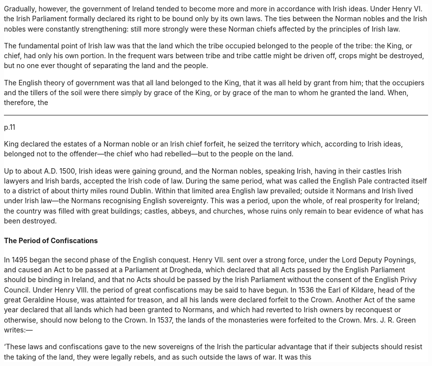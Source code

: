 
Gradually, however, the government of Ireland tended to become more and more in accordance with Irish ideas. Under Henry VI. the Irish Parliament formally declared its right to be bound only by its own laws. The ties between the Norman nobles and the Irish nobles were constantly strengthening: still more strongly were these Norman chiefs affected by the principles of Irish law.


The fundamental point of Irish law was that the land which the tribe occupied belonged to the people of the tribe: the King, or chief, had only his own portion. In the frequent wars between tribe and tribe cattle might be driven off, crops might be destroyed, but no one ever thought of separating the land and the people.


The English theory of government was that all land belonged to the King, that it was all held by grant from him; that the occupiers and the tillers of the soil were there simply by grace of the King, or by grace of the man to whom he granted the land. When, therefore, the 





---

p.11




King declared the estates of a Norman noble or an Irish chief forfeit, he seized the territory which, according to Irish ideas, belonged not to the offender—the chief who had rebelled—but to the people on the land.


Up to about A.D. 1500, Irish ideas were gaining ground, and the Norman nobles, speaking Irish, having in their castles Irish lawyers and Irish bards, accepted the Irish code of law. During the same period, what was called the English Pale contracted itself to a district of about thirty miles round Dublin. Within that limited area English law prevailed; outside it Normans and Irish lived under Irish law—the Normans recognising English sovereignty. This was a period, upon the whole, of real prosperity for Ireland; the country was filled with great buildings; castles, abbeys, and churches, whose ruins only remain to bear evidence of what has been destroyed.


#### The Period of Confiscations


In 1495 began the second phase of the English conquest. Henry VII. sent over a strong force, under the Lord Deputy Poynings, and caused an Act to be passed at a Parliament at Drogheda, which declared that all Acts passed by the English Parliament should be binding in Ireland, and that no Acts should be passed by the Irish Parliament without the consent of the English Privy Council. Under Henry VIII. the period of great confiscations may be said to have begun. In 1536 the Earl of Kildare, head of the great Geraldine House, was attainted for treason, and all his lands were declared forfeit to the Crown. Another Act of the same year declared that all lands which had been granted to Normans, and which had reverted to Irish owners by reconquest or otherwise, should now belong to the Crown. In 1537, the lands of the monasteries were forfeited to the Crown. Mrs. J. R. Green writes:—

 

 ‘These laws and confiscations gave to the new sovereigns of the Irish the particular advantage that if their subjects should resist the taking of the land, they were legally rebels, and as such outside the laws of war. It was this 

